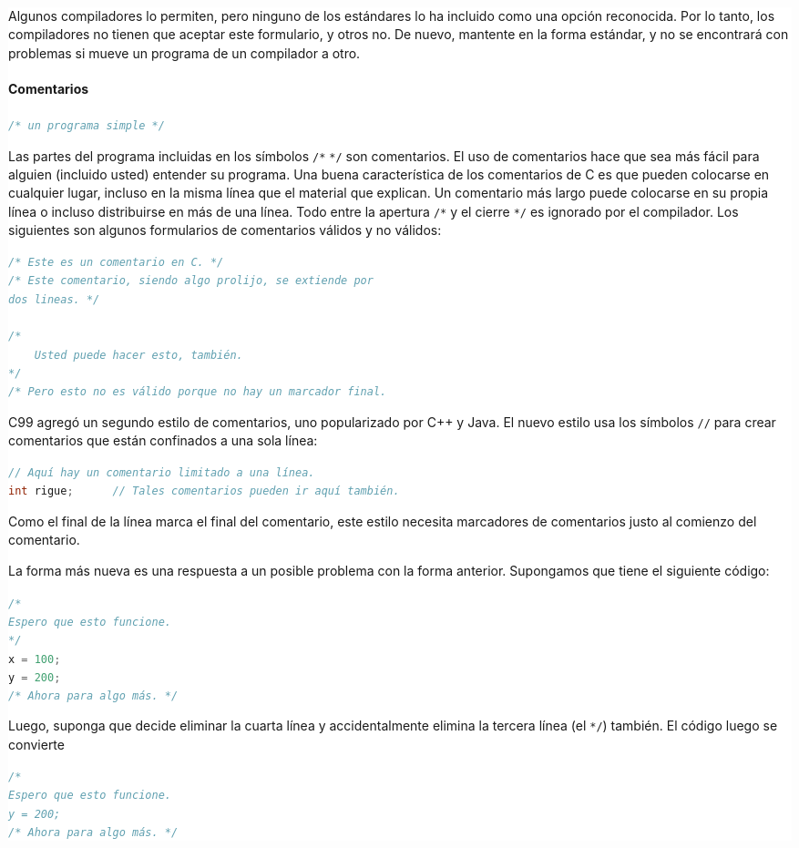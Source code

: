 Algunos compiladores lo permiten, pero ninguno de los estándares lo ha incluido como una opción reconocida. Por lo tanto, los compiladores no tienen que aceptar este formulario, y otros no. De nuevo, mantente en la forma estándar, y no se encontrará con problemas si mueve un programa de un compilador a otro.

#### Comentarios
```c
/* un programa simple */
```

Las partes del programa incluidas en los símbolos `/*` `*/` son comentarios. El uso de comentarios hace que sea más fácil para alguien (incluido usted) entender su programa. Una buena característica de los comentarios de C es que pueden colocarse en cualquier lugar, incluso en la misma línea que el material que explican. Un comentario más largo puede colocarse en su propia línea o incluso distribuirse en más de una línea. Todo entre la apertura `/*` y el cierre `*/` es ignorado por el compilador. Los siguientes son algunos formularios de comentarios válidos y no válidos:

```c
/* Este es un comentario en C. */
/* Este comentario, siendo algo prolijo, se extiende por
dos lineas. */

/*
	Usted puede hacer esto, también.
*/
/* Pero esto no es válido porque no hay un marcador final.
```

C99 agregó un segundo estilo de comentarios, uno popularizado por C++ y Java. El nuevo estilo usa los símbolos `//` para crear comentarios que están confinados a una sola línea:

```c
// Aquí hay un comentario limitado a una línea.
int rigue;		// Tales comentarios pueden ir aquí también.
```

Como el final de la línea marca el final del comentario, este estilo necesita marcadores de comentarios justo al comienzo del comentario.

La forma más nueva es una respuesta a un posible problema con la forma anterior. Supongamos que tiene el siguiente código:

```c
/*
Espero que esto funcione.
*/
x = 100;
y = 200;
/* Ahora para algo más. */
```

Luego, suponga que decide eliminar la cuarta línea y accidentalmente elimina la tercera línea (el `*/`) también. El código luego se convierte

```c
/*
Espero que esto funcione.
y = 200;
/* Ahora para algo más. */
```
